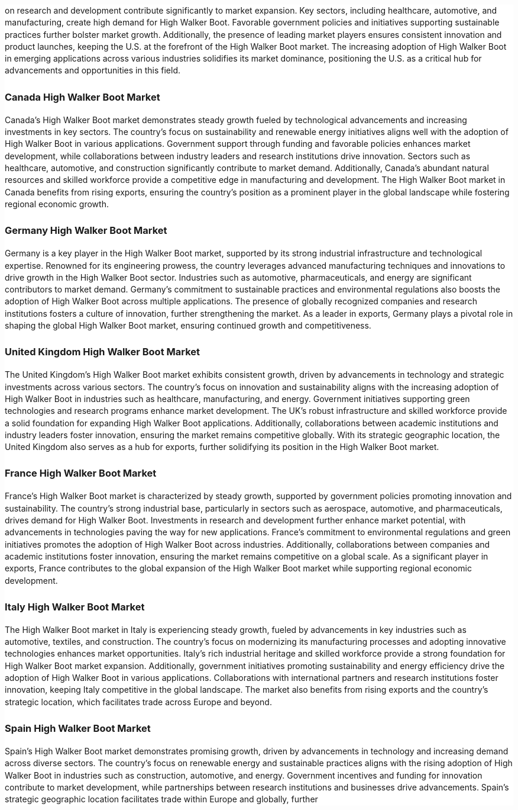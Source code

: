 on research and development contribute significantly to market expansion. Key sectors, including healthcare, automotive, and manufacturing, create high demand for High Walker Boot. Favorable government policies and initiatives supporting sustainable practices further bolster market growth. Additionally, the presence of leading market players ensures consistent innovation and product launches, keeping the U.S. at the forefront of the High Walker Boot market. The increasing adoption of High Walker Boot in emerging applications across various industries solidifies its market dominance, positioning the U.S. as a critical hub for advancements and opportunities in this field.</p><h3>Canada High Walker Boot Market</h3><p>Canada&rsquo;s High Walker Boot market demonstrates steady growth fueled by technological advancements and increasing investments in key sectors. The country&rsquo;s focus on sustainability and renewable energy initiatives aligns well with the adoption of High Walker Boot in various applications. Government support through funding and favorable policies enhances market development, while collaborations between industry leaders and research institutions drive innovation. Sectors such as healthcare, automotive, and construction significantly contribute to market demand. Additionally, Canada&rsquo;s abundant natural resources and skilled workforce provide a competitive edge in manufacturing and development. The High Walker Boot market in Canada benefits from rising exports, ensuring the country&rsquo;s position as a prominent player in the global landscape while fostering regional economic growth.</p><h3>Germany High Walker Boot Market</h3><p>Germany is a key player in the High Walker Boot market, supported by its strong industrial infrastructure and technological expertise. Renowned for its engineering prowess, the country leverages advanced manufacturing techniques and innovations to drive growth in the High Walker Boot sector. Industries such as automotive, pharmaceuticals, and energy are significant contributors to market demand. Germany&rsquo;s commitment to sustainable practices and environmental regulations also boosts the adoption of High Walker Boot across multiple applications. The presence of globally recognized companies and research institutions fosters a culture of innovation, further strengthening the market. As a leader in exports, Germany plays a pivotal role in shaping the global High Walker Boot market, ensuring continued growth and competitiveness.</p><h3>United Kingdom High Walker Boot Market</h3><p>The United Kingdom&rsquo;s High Walker Boot market exhibits consistent growth, driven by advancements in technology and strategic investments across various sectors. The country&rsquo;s focus on innovation and sustainability aligns with the increasing adoption of High Walker Boot in industries such as healthcare, manufacturing, and energy. Government initiatives supporting green technologies and research programs enhance market development. The UK&rsquo;s robust infrastructure and skilled workforce provide a solid foundation for expanding High Walker Boot applications. Additionally, collaborations between academic institutions and industry leaders foster innovation, ensuring the market remains competitive globally. With its strategic geographic location, the United Kingdom also serves as a hub for exports, further solidifying its position in the High Walker Boot market.</p><h3>France High Walker Boot Market</h3><p>France&rsquo;s High Walker Boot market is characterized by steady growth, supported by government policies promoting innovation and sustainability. The country&rsquo;s strong industrial base, particularly in sectors such as aerospace, automotive, and pharmaceuticals, drives demand for High Walker Boot. Investments in research and development further enhance market potential, with advancements in technologies paving the way for new applications. France&rsquo;s commitment to environmental regulations and green initiatives promotes the adoption of High Walker Boot across industries. Additionally, collaborations between companies and academic institutions foster innovation, ensuring the market remains competitive on a global scale. As a significant player in exports, France contributes to the global expansion of the High Walker Boot market while supporting regional economic development.</p><h3>Italy High Walker Boot Market</h3><p>The High Walker Boot market in Italy is experiencing steady growth, fueled by advancements in key industries such as automotive, textiles, and construction. The country&rsquo;s focus on modernizing its manufacturing processes and adopting innovative technologies enhances market opportunities. Italy&rsquo;s rich industrial heritage and skilled workforce provide a strong foundation for High Walker Boot market expansion. Additionally, government initiatives promoting sustainability and energy efficiency drive the adoption of High Walker Boot in various applications. Collaborations with international partners and research institutions foster innovation, keeping Italy competitive in the global landscape. The market also benefits from rising exports and the country&rsquo;s strategic location, which facilitates trade across Europe and beyond.</p><h3>Spain High Walker Boot Market</h3><p>Spain&rsquo;s High Walker Boot market demonstrates promising growth, driven by advancements in technology and increasing demand across diverse sectors. The country&rsquo;s focus on renewable energy and sustainable practices aligns with the rising adoption of High Walker Boot in industries such as construction, automotive, and energy. Government incentives and funding for innovation contribute to market development, while partnerships between research institutions and businesses drive advancements. Spain&rsquo;s strategic geographic location facilitates trade within Europe and globally, further